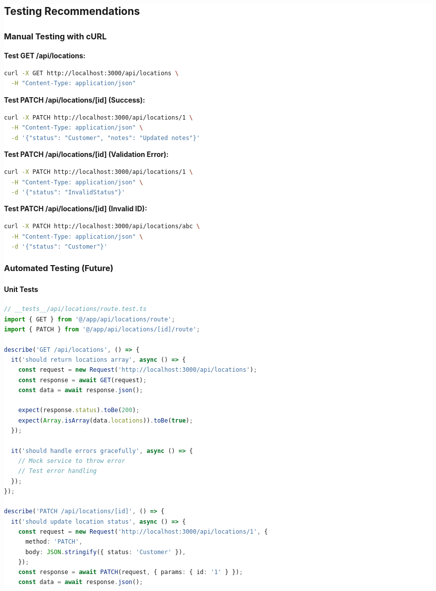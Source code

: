 
## Testing Recommendations

### Manual Testing with cURL

**Test GET /api/locations:**
```bash
curl -X GET http://localhost:3000/api/locations \
  -H "Content-Type: application/json"
```

**Test PATCH /api/locations/[id] (Success):**
```bash
curl -X PATCH http://localhost:3000/api/locations/1 \
  -H "Content-Type: application/json" \
  -d '{"status": "Customer", "notes": "Updated notes"}'
```

**Test PATCH /api/locations/[id] (Validation Error):**
```bash
curl -X PATCH http://localhost:3000/api/locations/1 \
  -H "Content-Type: application/json" \
  -d '{"status": "InvalidStatus"}'
```

**Test PATCH /api/locations/[id] (Invalid ID):**
```bash
curl -X PATCH http://localhost:3000/api/locations/abc \
  -H "Content-Type: application/json" \
  -d '{"status": "Customer"}'
```

### Automated Testing (Future)

#### Unit Tests

```typescript
// __tests__/api/locations/route.test.ts
import { GET } from '@/app/api/locations/route';
import { PATCH } from '@/app/api/locations/[id]/route';

describe('GET /api/locations', () => {
  it('should return locations array', async () => {
    const request = new Request('http://localhost:3000/api/locations');
    const response = await GET(request);
    const data = await response.json();

    expect(response.status).toBe(200);
    expect(Array.isArray(data.locations)).toBe(true);
  });

  it('should handle errors gracefully', async () => {
    // Mock service to throw error
    // Test error handling
  });
});

describe('PATCH /api/locations/[id]', () => {
  it('should update location status', async () => {
    const request = new Request('http://localhost:3000/api/locations/1', {
      method: 'PATCH',
      body: JSON.stringify({ status: 'Customer' }),
    });
    const response = await PATCH(request, { params: { id: '1' } });
    const data = await response.json();

```